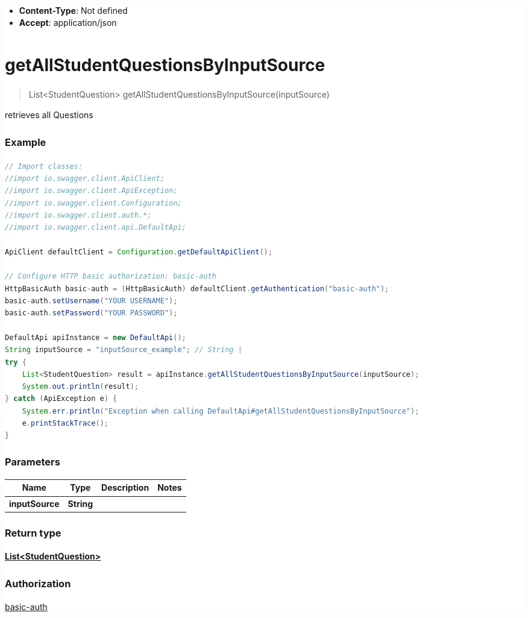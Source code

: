  - **Content-Type**: Not defined
 - **Accept**: application/json

<a name="getAllStudentQuestionsByInputSource"></a>
# **getAllStudentQuestionsByInputSource**
> List&lt;StudentQuestion&gt; getAllStudentQuestionsByInputSource(inputSource)

retrieves all Questions



### Example
```java
// Import classes:
//import io.swagger.client.ApiClient;
//import io.swagger.client.ApiException;
//import io.swagger.client.Configuration;
//import io.swagger.client.auth.*;
//import io.swagger.client.api.DefaultApi;

ApiClient defaultClient = Configuration.getDefaultApiClient();

// Configure HTTP basic authorization: basic-auth
HttpBasicAuth basic-auth = (HttpBasicAuth) defaultClient.getAuthentication("basic-auth");
basic-auth.setUsername("YOUR USERNAME");
basic-auth.setPassword("YOUR PASSWORD");

DefaultApi apiInstance = new DefaultApi();
String inputSource = "inputSource_example"; // String | 
try {
    List<StudentQuestion> result = apiInstance.getAllStudentQuestionsByInputSource(inputSource);
    System.out.println(result);
} catch (ApiException e) {
    System.err.println("Exception when calling DefaultApi#getAllStudentQuestionsByInputSource");
    e.printStackTrace();
}
```

### Parameters

Name | Type | Description  | Notes
------------- | ------------- | ------------- | -------------
 **inputSource** | **String**|  |

### Return type

[**List&lt;StudentQuestion&gt;**](StudentQuestion.md)

### Authorization

[basic-auth](../README.md#basic-auth)
